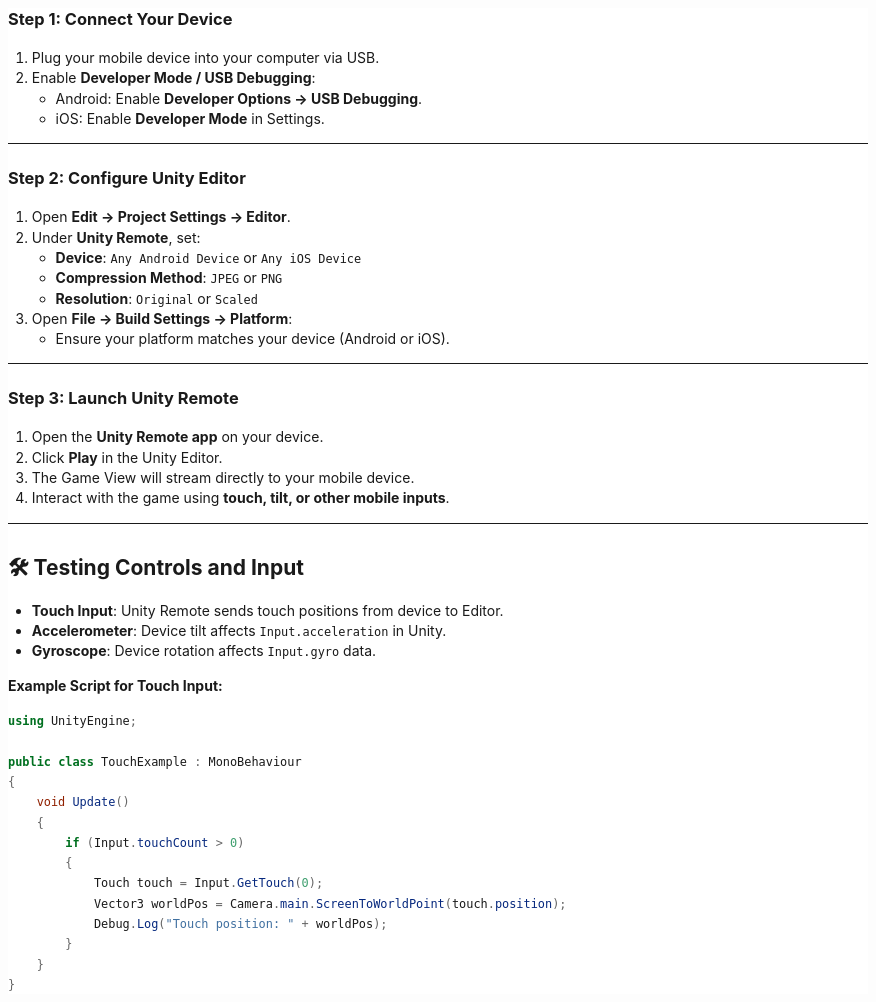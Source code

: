 ### Step 1: Connect Your Device

1. Plug your mobile device into your computer via USB.
2. Enable **Developer Mode / USB Debugging**:
   - Android: Enable **Developer Options → USB Debugging**.
   - iOS: Enable **Developer Mode** in Settings.

---

### Step 2: Configure Unity Editor

1. Open **Edit → Project Settings → Editor**.
2. Under **Unity Remote**, set:
   - **Device**: `Any Android Device` or `Any iOS Device`
   - **Compression Method**: `JPEG` or `PNG`
   - **Resolution**: `Original` or `Scaled`
3. Open **File → Build Settings → Platform**:
   - Ensure your platform matches your device (Android or iOS).

---

### Step 3: Launch Unity Remote

1. Open the **Unity Remote app** on your device.
2. Click **Play** in the Unity Editor.
3. The Game View will stream directly to your mobile device.
4. Interact with the game using **touch, tilt, or other mobile inputs**.

---

## 🛠️ Testing Controls and Input

- **Touch Input**: Unity Remote sends touch positions from device to Editor.
- **Accelerometer**: Device tilt affects `Input.acceleration` in Unity.
- **Gyroscope**: Device rotation affects `Input.gyro` data.

**Example Script for Touch Input:**

```csharp
using UnityEngine;

public class TouchExample : MonoBehaviour
{
    void Update()
    {
        if (Input.touchCount > 0)
        {
            Touch touch = Input.GetTouch(0);
            Vector3 worldPos = Camera.main.ScreenToWorldPoint(touch.position);
            Debug.Log("Touch position: " + worldPos);
        }
    }
}
````
